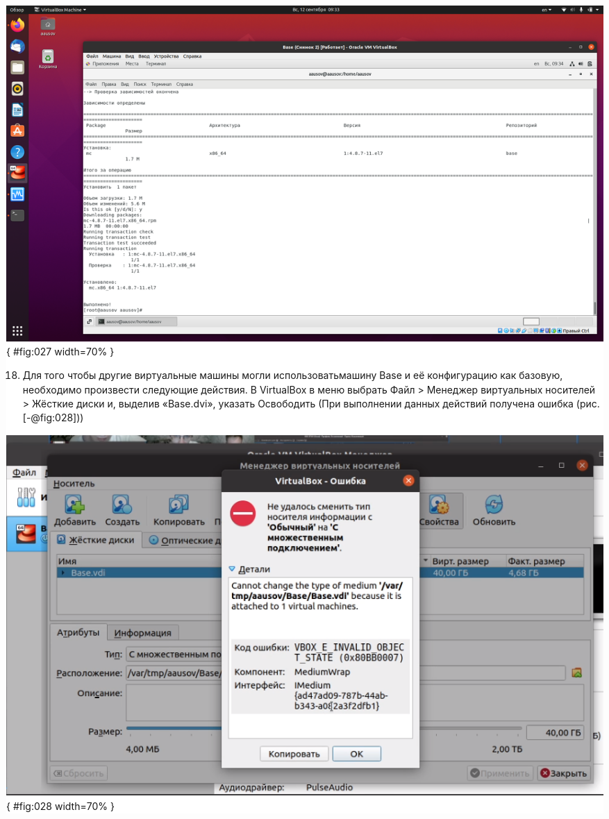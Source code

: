 
![Программа установлена](image/26.png){ #fig:027 width=70% }

18. Для того чтобы другие виртуальные машины могли использоватьмашину Base и её конфигурацию как базовую, необходимо произвести следующие действия. В VirtualBox в меню выбрать Файл > Менеджер виртуальных носителей > Жёсткие диски и, выделив «Base.dvi», указать Освободить (При выполнении данных действий получена ошибка (рис. [-@fig:028]))

![При выполнении данных действия я получил ошибку](image/27.png){ #fig:028 width=70% }
